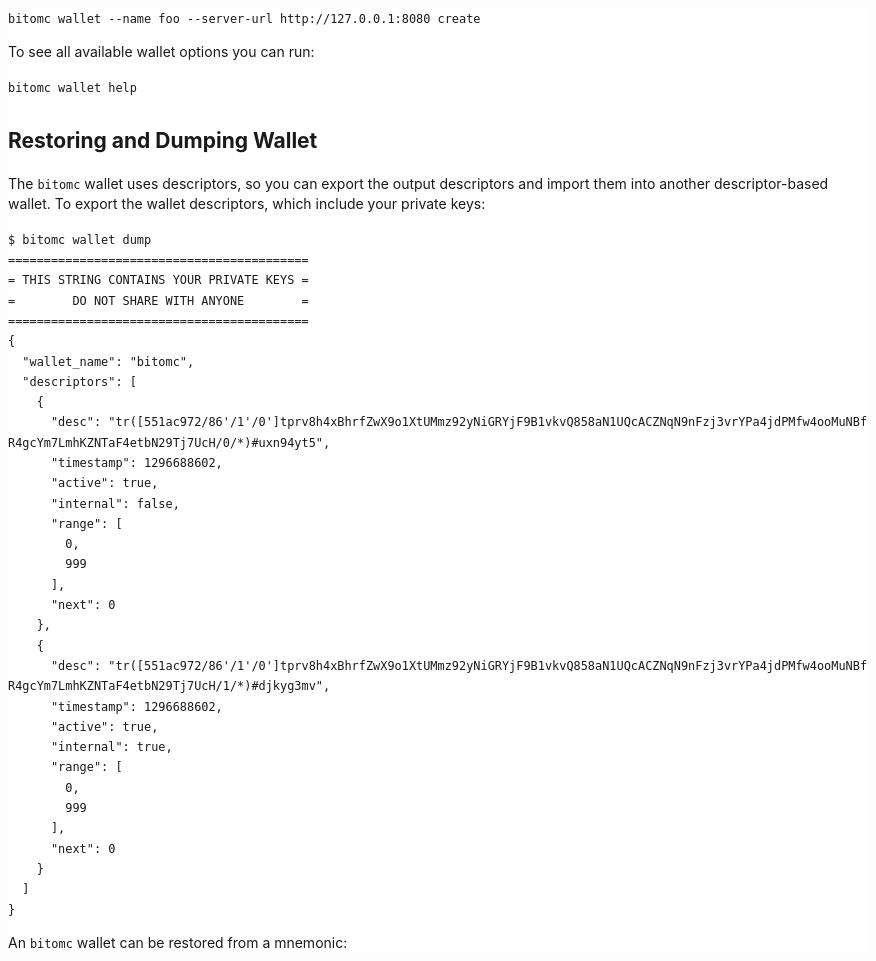 ```
bitomc wallet --name foo --server-url http://127.0.0.1:8080 create
```

To see all available wallet options you can run:

```
bitomc wallet help
```

Restoring and Dumping Wallet
----------------------------

The `bitomc` wallet uses descriptors, so you can export the output descriptors and
import them into another descriptor-based wallet. To export the wallet
descriptors, which include your private keys:

```
$ bitomc wallet dump
==========================================
= THIS STRING CONTAINS YOUR PRIVATE KEYS =
=        DO NOT SHARE WITH ANYONE        =
==========================================
{
  "wallet_name": "bitomc",
  "descriptors": [
    {
      "desc": "tr([551ac972/86'/1'/0']tprv8h4xBhrfZwX9o1XtUMmz92yNiGRYjF9B1vkvQ858aN1UQcACZNqN9nFzj3vrYPa4jdPMfw4ooMuNBfR4gcYm7LmhKZNTaF4etbN29Tj7UcH/0/*)#uxn94yt5",
      "timestamp": 1296688602,
      "active": true,
      "internal": false,
      "range": [
        0,
        999
      ],
      "next": 0
    },
    {
      "desc": "tr([551ac972/86'/1'/0']tprv8h4xBhrfZwX9o1XtUMmz92yNiGRYjF9B1vkvQ858aN1UQcACZNqN9nFzj3vrYPa4jdPMfw4ooMuNBfR4gcYm7LmhKZNTaF4etbN29Tj7UcH/1/*)#djkyg3mv",
      "timestamp": 1296688602,
      "active": true,
      "internal": true,
      "range": [
        0,
        999
      ],
      "next": 0
    }
  ]
}
```

An `bitomc` wallet can be restored from a mnemonic:
